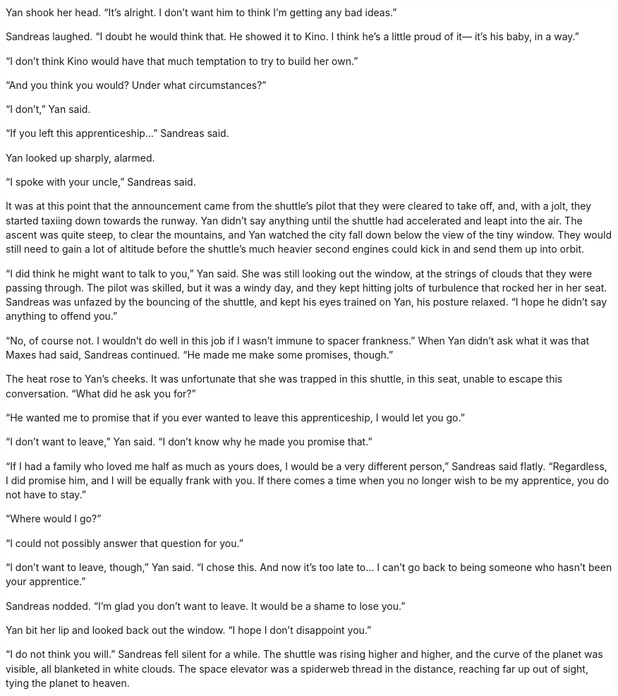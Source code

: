 Yan shook her head\. “It’s alright\. I don’t want him to think I’m getting any bad ideas\.”

Sandreas laughed\. “I doubt he would think that\. He showed it to Kino\. I think he’s a little proud of it— it’s his baby, in a way\.”

“I don’t think Kino would have that much temptation to try to build her own\.”

“And you think you would? Under what circumstances?”

“I don’t,” Yan said\.

“If you left this apprenticeship…” Sandreas said\.

Yan looked up sharply, alarmed\.

“I spoke with your uncle,” Sandreas said\.

It was at this point that the announcement came from the shuttle’s pilot that they were cleared to take off, and, with a jolt, they started taxiing down towards the runway\. Yan didn’t say anything until the shuttle had accelerated and leapt into the air\. The ascent was quite steep, to clear the mountains, and Yan watched the city fall down below the view of the tiny window\. They would still need to gain a lot of altitude before the shuttle’s much heavier second engines could kick in and send them up into orbit\.

“I did think he might want to talk to you,” Yan said\. She was still looking out the window, at the strings of clouds that they were passing through\. The pilot was skilled, but it was a windy day, and they kept hitting jolts of turbulence that rocked her in her seat\. Sandreas was unfazed by the bouncing of the shuttle, and kept his eyes trained on Yan, his posture relaxed\. “I hope he didn’t say anything to offend you\.”

“No, of course not\. I wouldn’t do well in this job if I wasn’t immune to spacer frankness\.” When Yan didn’t ask what it was that Maxes had said, Sandreas continued\. “He made me make some promises, though\.”

The heat rose to Yan’s cheeks\. It was unfortunate that she was trapped in this shuttle, in this seat, unable to escape this conversation\. “What did he ask you for?”

“He wanted me to promise that if you ever wanted to leave this apprenticeship, I would let you go\.”

“I don’t want to leave,” Yan said\. “I don’t know why he made you promise that\.”

“If I had a family who loved me half as much as yours does, I would be a very different person,” Sandreas said flatly\. “Regardless, I did promise him, and I will be equally frank with you\. If there comes a time when you no longer wish to be my apprentice, you do not have to stay\.”

“Where would I go?”

“I could not possibly answer that question for you\.”

“I don’t want to leave, though,” Yan said\. “I chose this\. And now it’s too late to… I can’t go back to being someone who hasn’t been your apprentice\.”

Sandreas nodded\. “I’m glad you don’t want to leave\. It would be a shame to lose you\.”

Yan bit her lip and looked back out the window\. “I hope I don’t disappoint you\.”

“I do not think you will\.” Sandreas fell silent for a while\. The shuttle was rising higher and higher, and the curve of the planet was visible, all blanketed in white clouds\. The space elevator was a spiderweb thread in the distance, reaching far up out of sight, tying the planet to heaven\.
